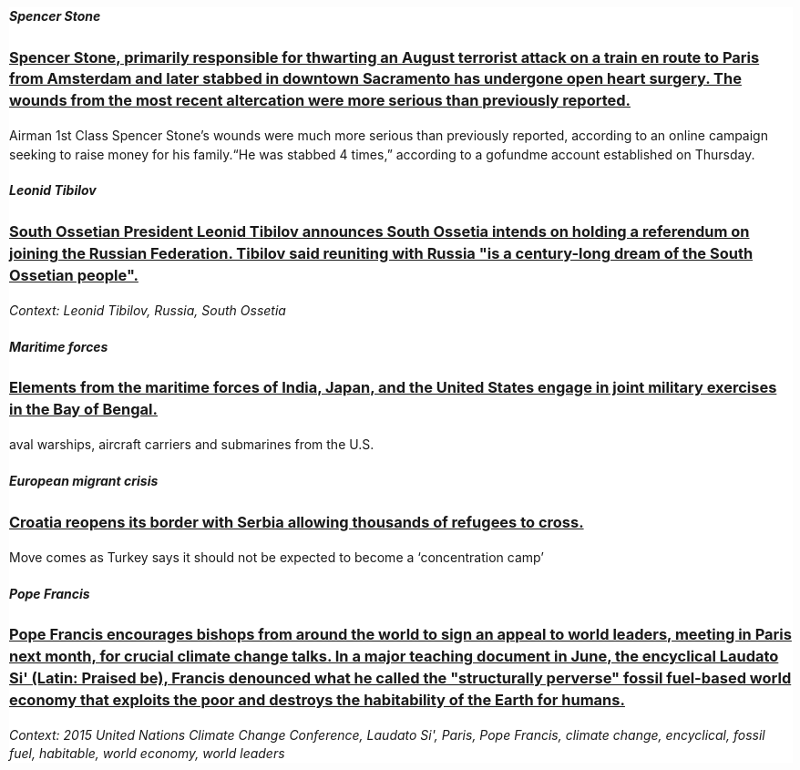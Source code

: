 ##### Spencer Stone
### [Spencer Stone, primarily responsible for thwarting an August terrorist attack on a train en route to Paris from Amsterdam and later stabbed in downtown Sacramento has undergone open heart surgery. The wounds from the most recent altercation were more serious than previously reported. ](/news/2015/10/19/spencer-stone-primarily-responsible-for-thwarting-an-august-terrorist-attack-on-a-train-en-route-to-paris-from-amsterdam-and-later-stabbed.md)
Airman 1st Class Spencer Stone’s wounds were much more serious than previously reported, according to an online campaign seeking to raise money for his family.“He was stabbed 4 times,” according to a gofundme account established on Thursday.

##### Leonid Tibilov
### [South Ossetian President Leonid Tibilov announces South Ossetia intends on holding a referendum on joining the Russian Federation. Tibilov said reuniting with Russia "is a century-long dream of the South Ossetian people". ](/news/2015/10/19/south-ossetian-president-leonid-tibilov-announces-south-ossetia-intends-on-holding-a-referendum-on-joining-the-russian-federation-tibilov-s.md)
_Context: Leonid Tibilov, Russia, South Ossetia_

##### Maritime forces
### [Elements from the maritime forces of India, Japan, and the United States engage in joint military exercises in the Bay of Bengal. ](/news/2015/10/19/elements-from-the-maritime-forces-of-india-japan-and-the-united-states-engage-in-joint-military-exercises-in-the-bay-of-bengal.md)
aval warships, aircraft carriers and submarines from the U.S.

##### European migrant crisis
### [Croatia reopens its border with Serbia allowing thousands of refugees to cross. ](/news/2015/10/19/croatia-reopens-its-border-with-serbia-allowing-thousands-of-refugees-to-cross.md)
Move comes as Turkey says it should not be expected to become a &lsquo;concentration camp&rsquo; 

##### Pope Francis
### [Pope Francis encourages bishops from around the world to sign an appeal to world leaders, meeting in Paris next month, for crucial climate change talks. In a major teaching document in June, the encyclical Laudato Si' (Latin: Praised be), Francis denounced what he called the "structurally perverse" fossil fuel-based world economy that exploits the poor and destroys the habitability of the Earth for humans. ](/news/2015/10/19/pope-francis-encourages-bishops-from-around-the-world-to-sign-an-appeal-to-world-leaders-meeting-in-paris-next-month-for-crucial-climate-c.md)
_Context: 2015 United Nations Climate Change Conference, Laudato Si', Paris, Pope Francis, climate change, encyclical, fossil fuel, habitable, world economy, world leaders_
